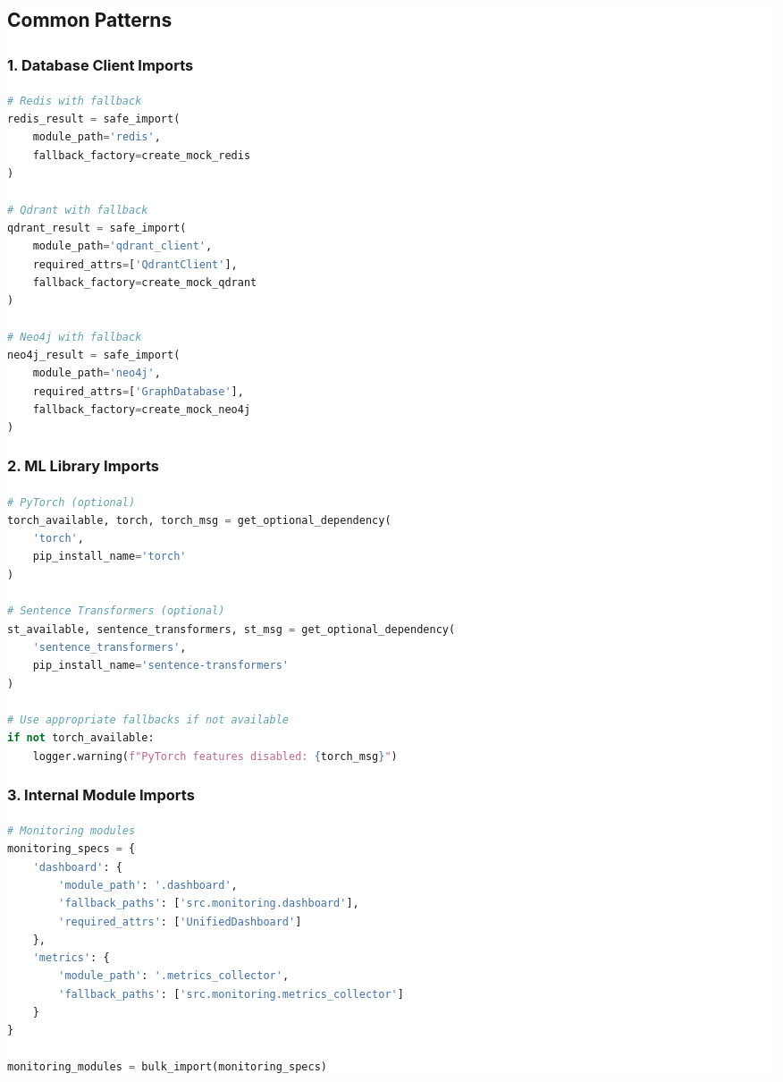 ## Common Patterns

### 1. Database Client Imports

```python
# Redis with fallback
redis_result = safe_import(
    module_path='redis',
    fallback_factory=create_mock_redis
)

# Qdrant with fallback  
qdrant_result = safe_import(
    module_path='qdrant_client',
    required_attrs=['QdrantClient'],
    fallback_factory=create_mock_qdrant
)

# Neo4j with fallback
neo4j_result = safe_import(
    module_path='neo4j',
    required_attrs=['GraphDatabase'],
    fallback_factory=create_mock_neo4j
)
```

### 2. ML Library Imports

```python
# PyTorch (optional)
torch_available, torch, torch_msg = get_optional_dependency(
    'torch',
    pip_install_name='torch'
)

# Sentence Transformers (optional)
st_available, sentence_transformers, st_msg = get_optional_dependency(
    'sentence_transformers',
    pip_install_name='sentence-transformers'
)

# Use appropriate fallbacks if not available
if not torch_available:
    logger.warning(f"PyTorch features disabled: {torch_msg}")
```

### 3. Internal Module Imports

```python
# Monitoring modules
monitoring_specs = {
    'dashboard': {
        'module_path': '.dashboard',
        'fallback_paths': ['src.monitoring.dashboard'],
        'required_attrs': ['UnifiedDashboard']
    },
    'metrics': {
        'module_path': '.metrics_collector',
        'fallback_paths': ['src.monitoring.metrics_collector']
    }
}

monitoring_modules = bulk_import(monitoring_specs)
```
